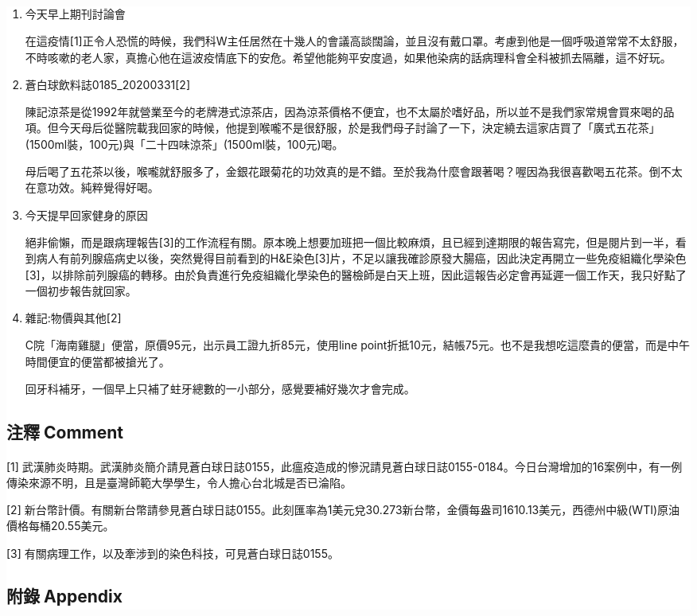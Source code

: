 1. 今天早上期刊討論會

    在這疫情[1]正令人恐慌的時候，我們科W主任居然在十幾人的會議高談闊論，並且沒有戴口罩。考慮到他是一個呼吸道常常不太舒服，不時咳嗽的老人家，真擔心他在這波疫情底下的安危。希望他能夠平安度過，如果他染病的話病理科會全科被抓去隔離，這不好玩。

2. 蒼白球飲料誌0185_20200331[2]

    陳記涼茶是從1992年就營業至今的老牌港式涼茶店，因為涼茶價格不便宜，也不太屬於嗜好品，所以並不是我們家常規會買來喝的品項。但今天母后從醫院載我回家的時候，他提到喉嚨不是很舒服，於是我們母子討論了一下，決定繞去這家店買了「廣式五花茶」(1500ml裝，100元)與「二十四味涼茶」(1500ml裝，100元)喝。

    母后喝了五花茶以後，喉嚨就舒服多了，金銀花跟菊花的功效真的是不錯。至於我為什麼會跟著喝？喔因為我很喜歡喝五花茶。倒不太在意功效。純粹覺得好喝。

3. 今天提早回家健身的原因

    絕非偷懶，而是跟病理報告[3]的工作流程有關。原本晚上想要加班把一個比較麻煩，且已經到達期限的報告寫完，但是閱片到一半，看到病人有前列腺癌病史以後，突然覺得目前看到的H&E染色[3]片，不足以讓我確診原發大腸癌，因此決定再開立一些免疫組織化學染色[3]，以排除前列腺癌的轉移。由於負責進行免疫組織化學染色的醫檢師是白天上班，因此這報告必定會再延遲一個工作天，我只好點了一個初步報告就回家。

4. 雜記:物價與其他[2]

    C院「海南雞腿」便當，原價95元，出示員工證九折85元，使用line point折抵10元，結帳75元。也不是我想吃這麼貴的便當，而是中午時間便宜的便當都被搶光了。

    回牙科補牙，一個早上只補了蛀牙總數的一小部分，感覺要補好幾次才會完成。

## 注釋 Comment ##

[1] 武漢肺炎時期。武漢肺炎簡介請見蒼白球日誌0155，此瘟疫造成的慘況請見蒼白球日誌0155-0184。今日台灣增加的16案例中，有一例傳染來源不明，且是臺灣師範大學學生，令人擔心台北城是否已淪陷。

[2] 新台幣計價。有關新台幣請參見蒼白球日誌0155。此刻匯率為1美元兌30.273新台幣，金價每盎司1610.13美元，西德州中級(WTI)原油價格每桶20.55美元。

[3] 有關病理工作，以及牽涉到的染色科技，可見蒼白球日誌0155。

## 附錄 Appendix ##



[_metadata_:encoding]: - "utf-8"
[_metadata_:fileformat]: - "markdown"
[_metadata_:MIME_type]: - "text/plain"
[_metadata_:markdown_version]: - "commonmark version 0.29"
[_metadata_:markdown_spec]: - "https://spec.commonmark.org/0.29/"